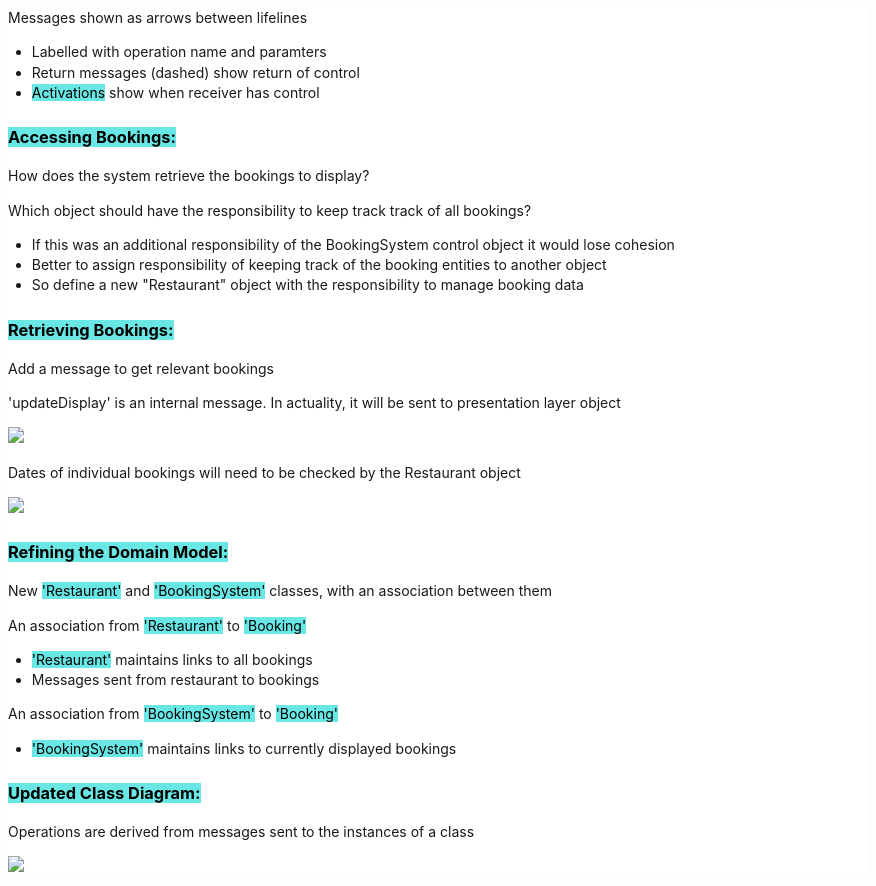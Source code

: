 Messages shown as arrows between lifelines
- Labelled with operation name and paramters
- Return messages (dashed) show return of control
- <mark style="background: #69E7E4;">Activations</mark> show when receiver has control

### <mark style="background:#69E7E4;">Accessing Bookings:</mark>

How does the system retrieve the bookings to display?

Which object should have the responsibility to keep track track of all bookings?
- If this was an additional responsibility of the BookingSystem control object it would lose cohesion
- Better to assign responsibility of keeping track of the booking entities to another object
- So define a new "Restaurant" object with the responsibility to manage booking data

### <mark style="background:#69E7E4;">Retrieving Bookings:</mark>

Add a message to get relevant bookings

'updateDisplay' is an internal message. In actuality, it will be sent to presentation layer object

![](https://i.imgur.com/tDxA0a8.png)


Dates of individual bookings will need to be checked by the Restaurant object

![](https://i.imgur.com/UIlkXnY.png)


### <mark style="background:#69E7E4;">Refining the Domain Model:</mark>


New <mark style="background:#69E7E4;">'Restaurant'</mark> and <mark style="background:#69E7E4;">'BookingSystem'</mark> classes, with an association between them

An association from <mark style="background:#69E7E4;">'Restaurant'</mark> to <mark style="background:#69E7E4;">'Booking'</mark>
- <mark style="background:#69E7E4;">'Restaurant'</mark> maintains links to all bookings
- Messages sent from restaurant to bookings

An association from <mark style="background:#69E7E4;">'BookingSystem'</mark> to <mark style="background:#69E7E4;">'Booking'</mark>
- <mark style="background:#69E7E4;">'BookingSystem'</mark> maintains links to currently displayed bookings

### <mark style="background:#69E7E4;">Updated Class Diagram:</mark>

Operations are derived from messages sent to the instances of a class

![](https://i.imgur.com/SrNCf0w.png)
